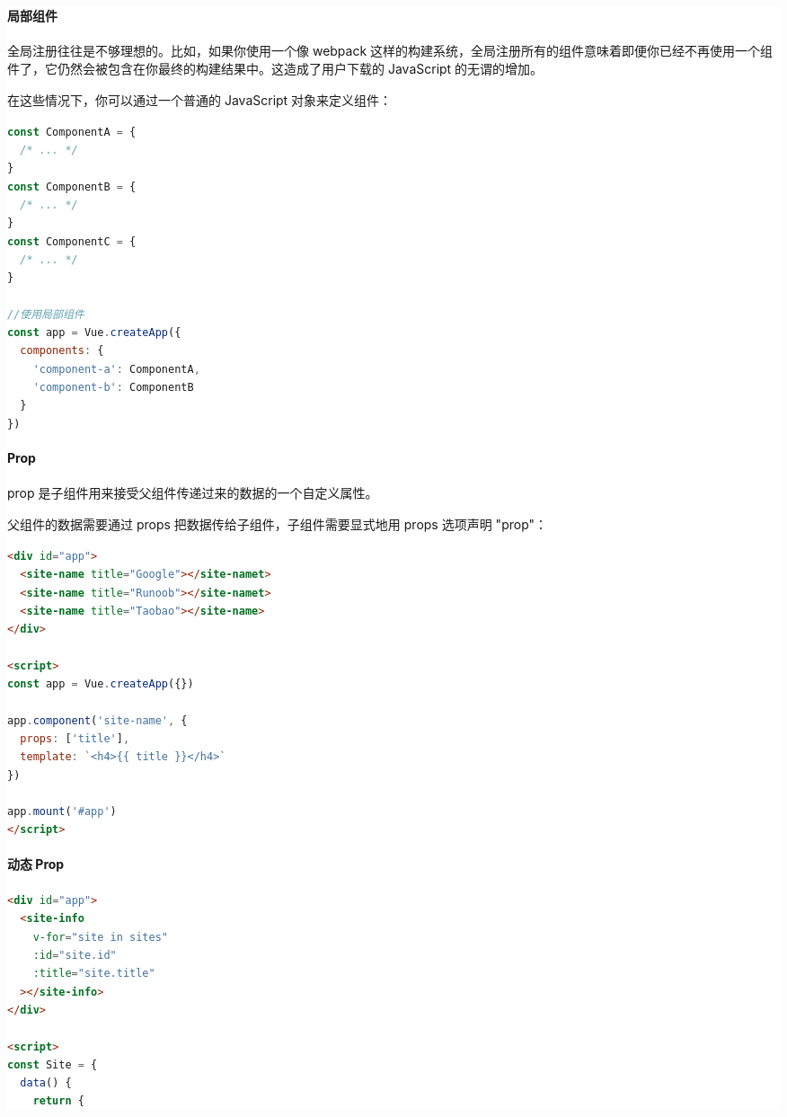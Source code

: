 #### 局部组件

全局注册往往是不够理想的。比如，如果你使用一个像 webpack 这样的构建系统，全局注册所有的组件意味着即便你已经不再使用一个组件了，它仍然会被包含在你最终的构建结果中。这造成了用户下载的 JavaScript 的无谓的增加。

在这些情况下，你可以通过一个普通的 JavaScript 对象来定义组件：

```javascript
const ComponentA = {
  /* ... */
}
const ComponentB = {
  /* ... */
}
const ComponentC = {
  /* ... */
}

//使用局部组件
const app = Vue.createApp({
  components: {
    'component-a': ComponentA,
    'component-b': ComponentB
  }
})
```

#### Prop

prop 是子组件用来接受父组件传递过来的数据的一个自定义属性。

父组件的数据需要通过 props 把数据传给子组件，子组件需要显式地用 props 选项声明 "prop"：

```html
<div id="app">
  <site-name title="Google"></site-namet>
  <site-name title="Runoob"></site-namet>
  <site-name title="Taobao"></site-name>
</div>
 
<script>
const app = Vue.createApp({})
 
app.component('site-name', {
  props: ['title'],
  template: `<h4>{{ title }}</h4>`
})
 
app.mount('#app')
</script>
```

#### 动态 Prop

```html
<div id="app">
  <site-info
    v-for="site in sites"
    :id="site.id"
    :title="site.title"
  ></site-info>
</div>
 
<script>
const Site = {
  data() {
    return {
```